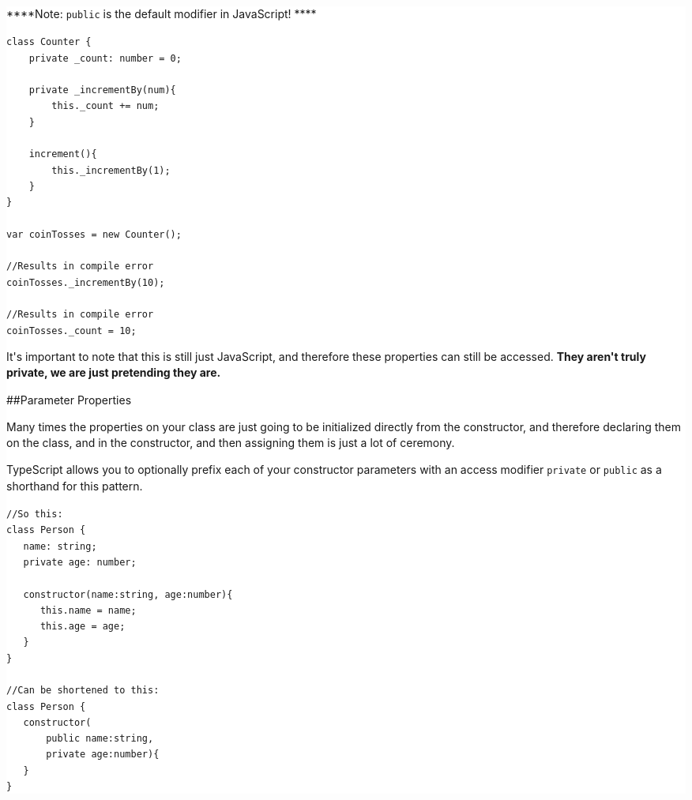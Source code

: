 ****Note: `public` is the default modifier in JavaScript! ****

```
class Counter {
	private _count: number = 0;

	private _incrementBy(num){
		this._count += num;
	}

	increment(){
		this._incrementBy(1);
	}
}

var coinTosses = new Counter();

//Results in compile error
coinTosses._incrementBy(10);

//Results in compile error
coinTosses._count = 10;
```

It's important to note that this is still just JavaScript, and therefore these properties can still be accessed. **They aren't truly private, we are just pretending they are.**

##Parameter Properties

Many times the properties on your class are just going to be initialized directly from the constructor, and therefore declaring them on the class, and in the constructor, and then assigning them is just a lot of ceremony.

TypeScript allows you to optionally prefix each of your constructor parameters with an access modifier `private` or `public` as a shorthand for this pattern.

```
//So this:
class Person {
   name: string;
   private age: number;

   constructor(name:string, age:number){
      this.name = name;
      this.age = age;
   }
}

//Can be shortened to this:
class Person {
   constructor(
	   public name:string, 
	   private age:number){
   }
}
```
